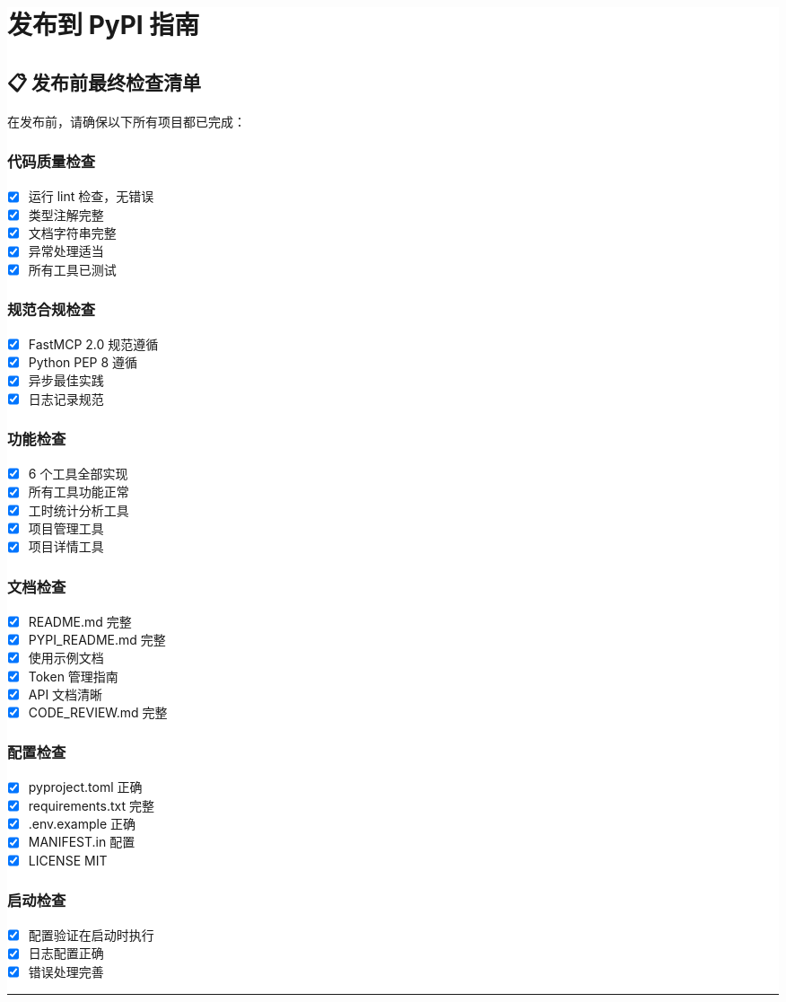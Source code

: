 # 发布到 PyPI 指南

## 📋 发布前最终检查清单

在发布前，请确保以下所有项目都已完成：

### 代码质量检查
- [x] 运行 lint 检查，无错误
- [x] 类型注解完整
- [x] 文档字符串完整
- [x] 异常处理适当
- [x] 所有工具已测试

### 规范合规检查
- [x] FastMCP 2.0 规范遵循
- [x] Python PEP 8 遵循
- [x] 异步最佳实践
- [x] 日志记录规范

### 功能检查
- [x] 6 个工具全部实现
- [x] 所有工具功能正常
- [x] 工时统计分析工具
- [x] 项目管理工具
- [x] 项目详情工具

### 文档检查
- [x] README.md 完整
- [x] PYPI_README.md 完整
- [x] 使用示例文档
- [x] Token 管理指南
- [x] API 文档清晰
- [x] CODE_REVIEW.md 完整

### 配置检查
- [x] pyproject.toml 正确
- [x] requirements.txt 完整
- [x] .env.example 正确
- [x] MANIFEST.in 配置
- [x] LICENSE MIT

### 启动检查
- [x] 配置验证在启动时执行
- [x] 日志配置正确
- [x] 错误处理完善

---
